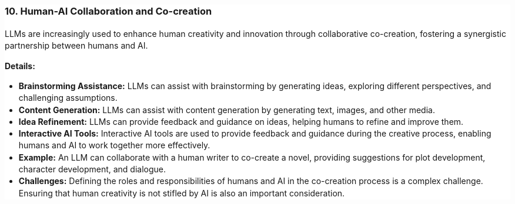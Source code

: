 ### 10. Human-AI Collaboration and Co-creation

LLMs are increasingly used to enhance human creativity and innovation through collaborative co-creation, fostering a synergistic partnership between humans and AI.

**Details:**

*   **Brainstorming Assistance:** LLMs can assist with brainstorming by generating ideas, exploring different perspectives, and challenging assumptions.
*   **Content Generation:** LLMs can assist with content generation by generating text, images, and other media.
*   **Idea Refinement:** LLMs can provide feedback and guidance on ideas, helping humans to refine and improve them.
*   **Interactive AI Tools:** Interactive AI tools are used to provide feedback and guidance during the creative process, enabling humans and AI to work together more effectively.
*   **Example:** An LLM can collaborate with a human writer to co-create a novel, providing suggestions for plot development, character development, and dialogue.
*   **Challenges:** Defining the roles and responsibilities of humans and AI in the co-creation process is a complex challenge. Ensuring that human creativity is not stifled by AI is also an important consideration.
